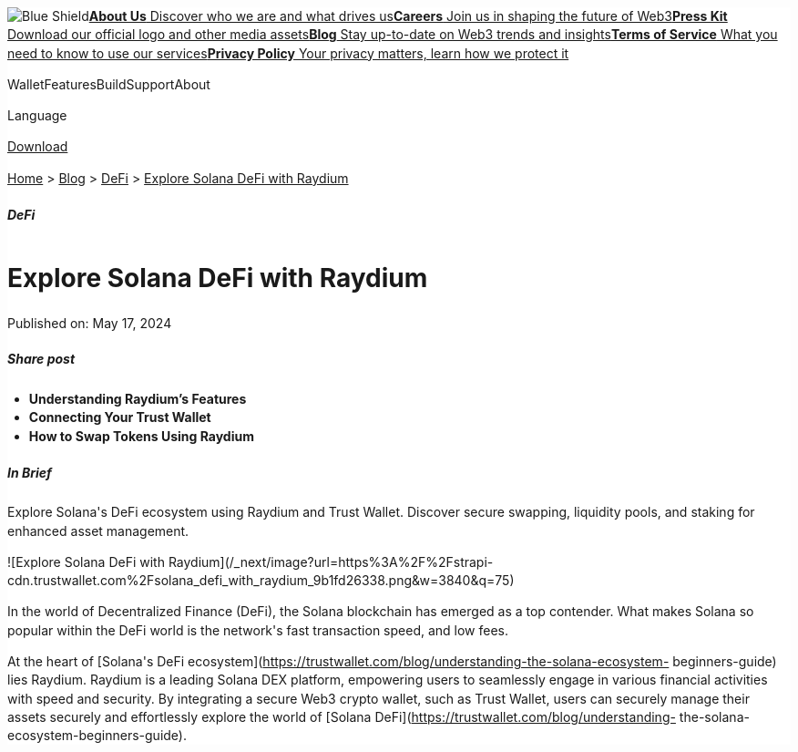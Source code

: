 ![Blue Shield](/_next/static/media/raw.9a6dd06f.svg)[**About Us** Discover who
we are and what drives us](/about-us)[**Careers** Join us in shaping the
future of Web3](/careers)[**Press Kit** Download our official logo and other
media assets](/press)[**Blog** Stay up-to-date on Web3 trends and
insights](/blog)[**Terms of Service** What you need to know to use our
services](/terms-of-service)[**Privacy Policy** Your privacy matters, learn
how we protect it](/privacy-policy)

[](/)

WalletFeaturesBuildSupportAbout

Language

[Download](/download)

[Home](/)  >  [Blog](/blog)  >  [DeFi](/blog?category=DeFi)  >  [Explore
Solana DeFi with Raydium](/blog/explore-solana-defi-with-raydium)

##### DeFi

# Explore Solana DeFi with Raydium

Published on: May 17, 2024

##### Share post

[](https://facebook.com/trustwalletapp)[](https://github.com/trustwallet)[](https://instagram.com/trustwallet)[](https://twitter.com/trustwallet)[](https://discord.gg/trustwallet)[](https://reddit.com/r/trustapp)[](https://t.me/trustwallet)

  * **Understanding Raydium’s Features**
  * **Connecting Your Trust Wallet**
  * **How to Swap Tokens Using Raydium**

##### In Brief

Explore Solana's DeFi ecosystem using Raydium and Trust Wallet. Discover
secure swapping, liquidity pools, and staking for enhanced asset management.

![Explore Solana DeFi with Raydium](/_next/image?url=https%3A%2F%2Fstrapi-
cdn.trustwallet.com%2Fsolana_defi_with_raydium_9b1fd26338.png&w=3840&q=75)

In the world of Decentralized Finance (DeFi), the Solana blockchain has
emerged as a top contender. What makes Solana so popular within the DeFi world
is the network's fast transaction speed, and low fees.

At the heart of [Solana's DeFi
ecosystem](https://trustwallet.com/blog/understanding-the-solana-ecosystem-
beginners-guide) lies Raydium. Raydium is a leading Solana DEX platform,
empowering users to seamlessly engage in various financial activities with
speed and security. By integrating a secure Web3 crypto wallet, such as Trust
Wallet, users can securely manage their assets securely and effortlessly
explore the world of [Solana DeFi](https://trustwallet.com/blog/understanding-
the-solana-ecosystem-beginners-guide).
